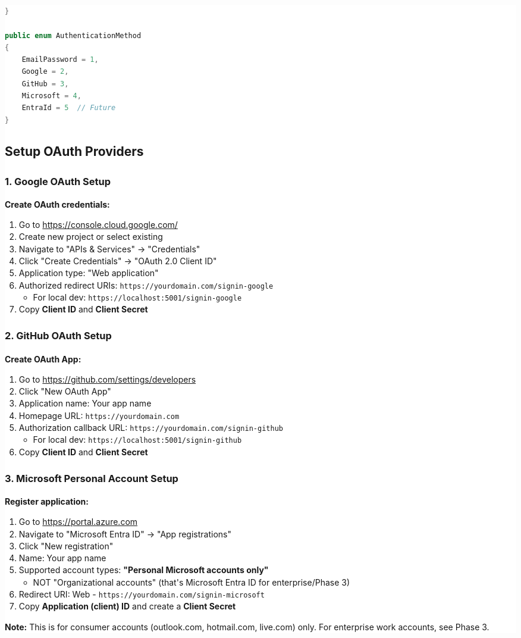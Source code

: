 ```csharp
}

public enum AuthenticationMethod
{
    EmailPassword = 1,
    Google = 2,
    GitHub = 3,
    Microsoft = 4,
    EntraId = 5  // Future
}
```

## Setup OAuth Providers

### 1. Google OAuth Setup

**Create OAuth credentials:**
1. Go to https://console.cloud.google.com/
2. Create new project or select existing
3. Navigate to "APIs & Services" → "Credentials"
4. Click "Create Credentials" → "OAuth 2.0 Client ID"
5. Application type: "Web application"
6. Authorized redirect URIs: `https://yourdomain.com/signin-google`
   - For local dev: `https://localhost:5001/signin-google`
7. Copy **Client ID** and **Client Secret**

### 2. GitHub OAuth Setup

**Create OAuth App:**
1. Go to https://github.com/settings/developers
2. Click "New OAuth App"
3. Application name: Your app name
4. Homepage URL: `https://yourdomain.com`
5. Authorization callback URL: `https://yourdomain.com/signin-github`
   - For local dev: `https://localhost:5001/signin-github`
6. Copy **Client ID** and **Client Secret**

### 3. Microsoft Personal Account Setup

**Register application:**
1. Go to https://portal.azure.com
2. Navigate to "Microsoft Entra ID" → "App registrations"
3. Click "New registration"
4. Name: Your app name
5. Supported account types: **"Personal Microsoft accounts only"**
   - NOT "Organizational accounts" (that's Microsoft Entra ID for enterprise/Phase 3)
6. Redirect URI: Web - `https://yourdomain.com/signin-microsoft`
7. Copy **Application (client) ID** and create a **Client Secret**

**Note:** This is for consumer accounts (outlook.com, hotmail.com, live.com) only. For enterprise work accounts, see Phase 3.
